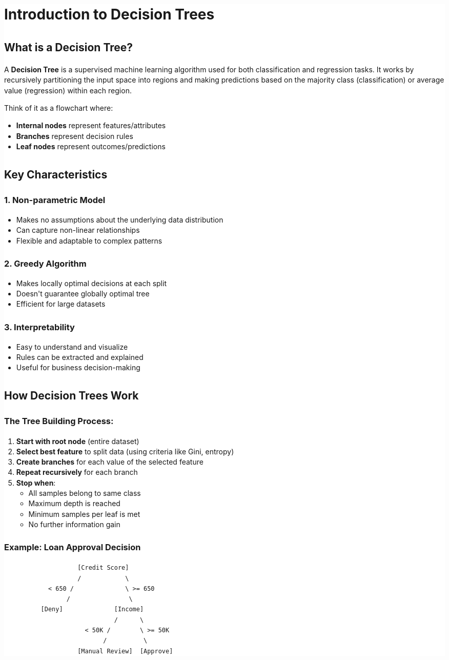 # Introduction to Decision Trees

## What is a Decision Tree?

A **Decision Tree** is a supervised machine learning algorithm used for both classification and regression tasks. It works by recursively partitioning the input space into regions and making predictions based on the majority class (classification) or average value (regression) within each region.

Think of it as a flowchart where:
- **Internal nodes** represent features/attributes
- **Branches** represent decision rules
- **Leaf nodes** represent outcomes/predictions

## Key Characteristics

### 1. **Non-parametric Model**
- Makes no assumptions about the underlying data distribution
- Can capture non-linear relationships
- Flexible and adaptable to complex patterns

### 2. **Greedy Algorithm**
- Makes locally optimal decisions at each split
- Doesn't guarantee globally optimal tree
- Efficient for large datasets

### 3. **Interpretability**
- Easy to understand and visualize
- Rules can be extracted and explained
- Useful for business decision-making

## How Decision Trees Work

### The Tree Building Process:

1. **Start with root node** (entire dataset)
2. **Select best feature** to split data (using criteria like Gini, entropy)
3. **Create branches** for each value of the selected feature
4. **Repeat recursively** for each branch
5. **Stop when**:
   - All samples belong to same class
   - Maximum depth is reached
   - Minimum samples per leaf is met
   - No further information gain

### Example: Loan Approval Decision

```
                    [Credit Score]
                    /            \
            < 650 /              \ >= 650
                 /                \
          [Deny]              [Income]
                              /      \
                      < 50K /        \ >= 50K
                           /          \
                    [Manual Review]  [Approve]
```
